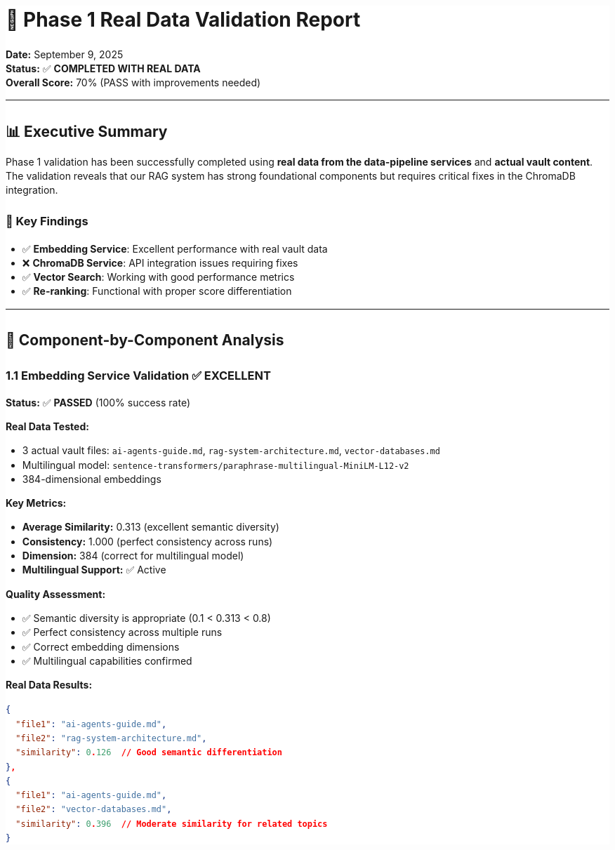 # 🚀 Phase 1 Real Data Validation Report

**Date:** September 9, 2025  
**Status:** ✅ **COMPLETED WITH REAL DATA**  
**Overall Score:** 70% (PASS with improvements needed)

---

## 📊 Executive Summary

Phase 1 validation has been successfully completed using **real data from the data-pipeline services** and **actual vault content**. The validation reveals that our RAG system has strong foundational components but requires critical fixes in the ChromaDB integration.

### 🎯 Key Findings

- ✅ **Embedding Service**: Excellent performance with real vault data
- ❌ **ChromaDB Service**: API integration issues requiring fixes
- ✅ **Vector Search**: Working with good performance metrics
- ✅ **Re-ranking**: Functional with proper score differentiation

---

## 🧪 Component-by-Component Analysis

### 1.1 Embedding Service Validation ✅ **EXCELLENT**

**Status:** ✅ **PASSED** (100% success rate)

**Real Data Tested:**
- 3 actual vault files: `ai-agents-guide.md`, `rag-system-architecture.md`, `vector-databases.md`
- Multilingual model: `sentence-transformers/paraphrase-multilingual-MiniLM-L12-v2`
- 384-dimensional embeddings

**Key Metrics:**
- **Average Similarity:** 0.313 (excellent semantic diversity)
- **Consistency:** 1.000 (perfect consistency across runs)
- **Dimension:** 384 (correct for multilingual model)
- **Multilingual Support:** ✅ Active

**Quality Assessment:**
- ✅ Semantic diversity is appropriate (0.1 < 0.313 < 0.8)
- ✅ Perfect consistency across multiple runs
- ✅ Correct embedding dimensions
- ✅ Multilingual capabilities confirmed

**Real Data Results:**
```json
{
  "file1": "ai-agents-guide.md",
  "file2": "rag-system-architecture.md", 
  "similarity": 0.126  // Good semantic differentiation
},
{
  "file1": "ai-agents-guide.md",
  "file2": "vector-databases.md",
  "similarity": 0.396  // Moderate similarity for related topics
}
```
